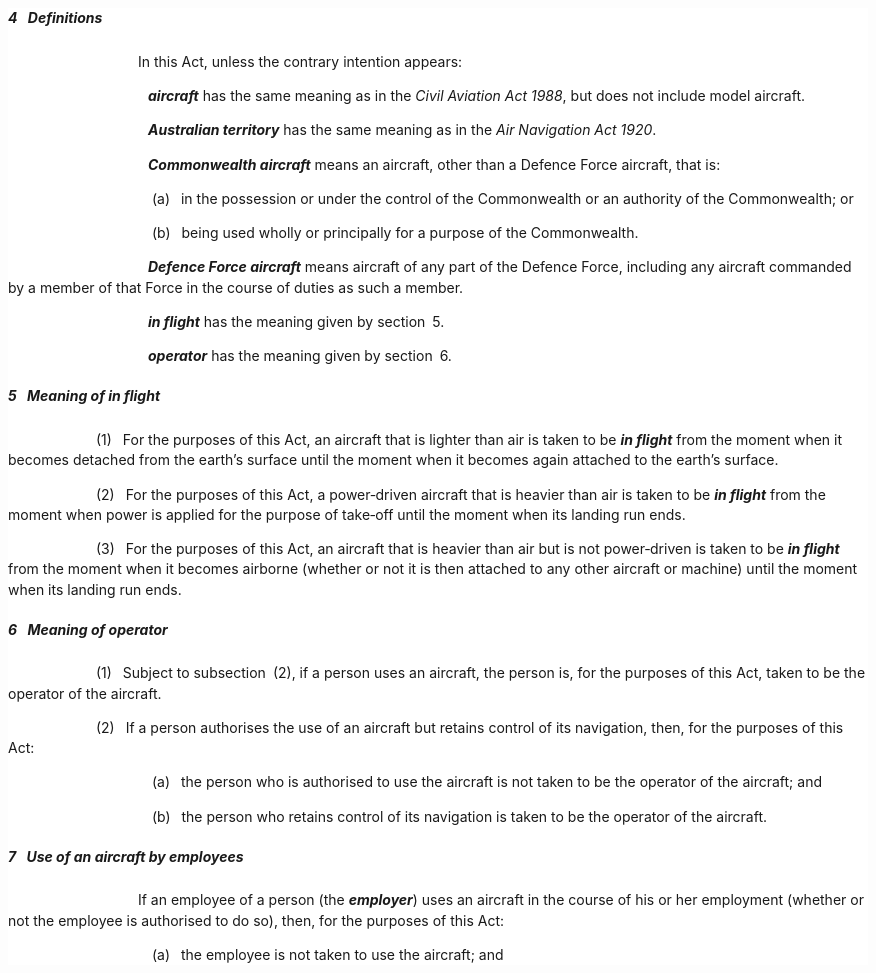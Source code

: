 ##### <a id="4"></a>4  Definitions

                   In this Act, unless the contrary intention appears:

                    <a name="aircraft"></a>**_aircraft_** has the same meaning as in the _Civil Aviation Act 1988_, but does not include model aircraft.

                    <a name="australian-territori"></a>**_Australian territory_** has the same meaning as in the _Air Navigation Act 1920_.

                    <a name="commonwealth-aircraft"></a>**_Commonwealth aircraft_** means an aircraft, other than a Defence Force aircraft, that is:

                     (a)  in the possession or under the control of the Commonwealth or an authority of the Commonwealth; or

                     (b)  being used wholly or principally for a purpose of the Commonwealth.

                    <a name="defenc-forc-aircraft"></a>**_Defence Force aircraft_** means aircraft of any part of the Defence Force, including any aircraft commanded by a member of that Force in the course of duties as such a member.

                    <a name="flight"></a>**_in flight_** has the meaning given by section 5.

                    <a name="oper"></a>**_operator_** has the meaning given by section 6.

##### <a id="5"></a>5  Meaning of _in flight_

             (1)  For the purposes of this Act, an aircraft that is lighter than air is taken to be **_in flight_** from the moment when it becomes detached from the earth’s surface until the moment when it becomes again attached to the earth’s surface.

             (2)  For the purposes of this Act, a power‑driven aircraft that is heavier than air is taken to be **_in flight_** from the moment when power is applied for the purpose of take‑off until the moment when its landing run ends.

             (3)  For the purposes of this Act, an aircraft that is heavier than air but is not power‑driven is taken to be **_in flight_** from the moment when it becomes airborne (whether or not it is then attached to any other aircraft or machine) until the moment when its landing run ends.

##### <a id="6"></a>6  Meaning of _operator_

             (1)  Subject to subsection (2), if a person uses an aircraft, the person is, for the purposes of this Act, taken to be the operator of the aircraft.

             (2)  If a person authorises the use of an aircraft but retains control of its navigation, then, for the purposes of this Act:

                     (a)  the person who is authorised to use the aircraft is not taken to be the operator of the aircraft; and

                     (b)  the person who retains control of its navigation is taken to be the operator of the aircraft.

##### <a id="7"></a>7  Use of an aircraft by employees

                   If an employee of a person (the **_employer_**) uses an aircraft in the course of his or her employment (whether or not the employee is authorised to do so), then, for the purposes of this Act:

                     (a)  the employee is not taken to use the aircraft; and
